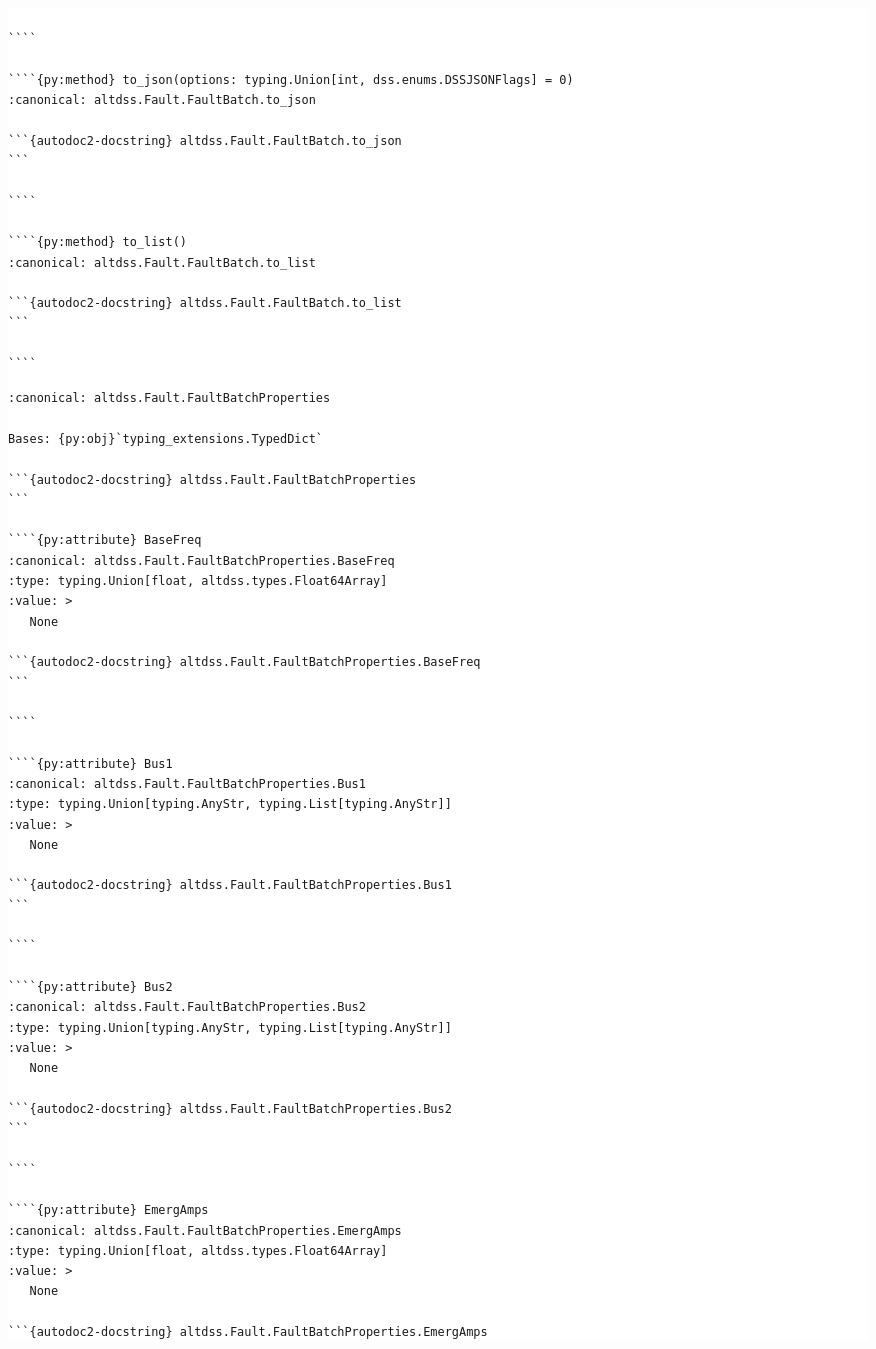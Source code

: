 `````{py:class} FaultBatch(api_util, **kwargs)

````

````{py:method} to_json(options: typing.Union[int, dss.enums.DSSJSONFlags] = 0)
:canonical: altdss.Fault.FaultBatch.to_json

```{autodoc2-docstring} altdss.Fault.FaultBatch.to_json
```

````

````{py:method} to_list()
:canonical: altdss.Fault.FaultBatch.to_list

```{autodoc2-docstring} altdss.Fault.FaultBatch.to_list
```

````

`````

`````{py:class} FaultBatchProperties()
:canonical: altdss.Fault.FaultBatchProperties

Bases: {py:obj}`typing_extensions.TypedDict`

```{autodoc2-docstring} altdss.Fault.FaultBatchProperties
```

````{py:attribute} BaseFreq
:canonical: altdss.Fault.FaultBatchProperties.BaseFreq
:type: typing.Union[float, altdss.types.Float64Array]
:value: >
   None

```{autodoc2-docstring} altdss.Fault.FaultBatchProperties.BaseFreq
```

````

````{py:attribute} Bus1
:canonical: altdss.Fault.FaultBatchProperties.Bus1
:type: typing.Union[typing.AnyStr, typing.List[typing.AnyStr]]
:value: >
   None

```{autodoc2-docstring} altdss.Fault.FaultBatchProperties.Bus1
```

````

````{py:attribute} Bus2
:canonical: altdss.Fault.FaultBatchProperties.Bus2
:type: typing.Union[typing.AnyStr, typing.List[typing.AnyStr]]
:value: >
   None

```{autodoc2-docstring} altdss.Fault.FaultBatchProperties.Bus2
```

````

````{py:attribute} EmergAmps
:canonical: altdss.Fault.FaultBatchProperties.EmergAmps
:type: typing.Union[float, altdss.types.Float64Array]
:value: >
   None

```{autodoc2-docstring} altdss.Fault.FaultBatchProperties.EmergAmps
`````
